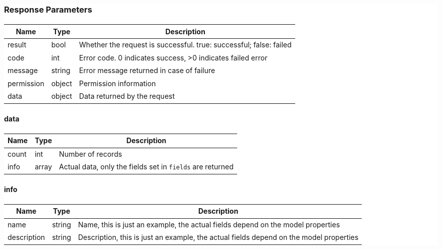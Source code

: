 ### Response Parameters

| Name       | Type   | Description                                                        |
|------------|--------|--------------------------------------------------------------------|
| result     | bool   | Whether the request is successful. true: successful; false: failed |
| code       | int    | Error code. 0 indicates success, >0 indicates failed error         |
| message    | string | Error message returned in case of failure                          |
| permission | object | Permission information                                             |
| data       | object | Data returned by the request                                       |

#### data

| Name  | Type  | Description                                               |
|-------|-------|-----------------------------------------------------------|
| count | int   | Number of records                                         |
| info  | array | Actual data, only the fields set in `fields` are returned |

#### info

| Name        | Type   | Description                                                                            |
|-------------|--------|----------------------------------------------------------------------------------------|
| name        | string | Name, this is just an example, the actual fields depend on the model properties        |
| description | string | Description, this is just an example, the actual fields depend on the model properties |

